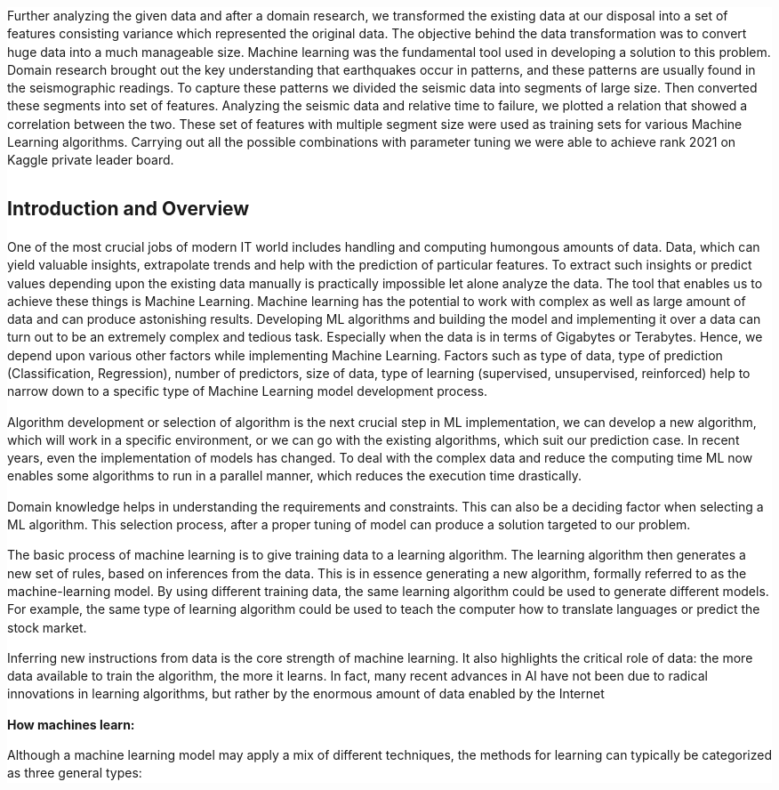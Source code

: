 Further analyzing the given data and after a domain research, we transformed the existing data at our disposal into a set of features consisting variance which represented the original data. The objective behind the data transformation was to convert huge data into a much manageable size. Machine learning was the fundamental tool used in developing a solution to this problem. Domain research brought out the key  understanding  that earthquakes occur  in  patterns,  and  these  patterns  are  usually  found  in  the seismographic readings. To capture these patterns we divided the seismic data into segments of large size. Then converted these segments into set of features.  Analyzing the seismic data and relative time to failure, we plotted a relation that showed a correlation between the two. These set of features with multiple segment size were used as training sets for various Machine Learning algorithms. Carrying out all the possible combinations with parameter tuning we were able to achieve rank 2021 on Kaggle private leader board. 

## Introduction and Overview
One of the most crucial jobs of modern IT world includes handling and computing humongous amounts of data. Data, which can yield valuable insights, extrapolate trends and help with the prediction of particular features. To extract such insights or predict values depending upon the existing data manually is practically impossible let alone analyze the data. The tool that enables us to achieve these things is Machine Learning. Machine learning has the potential to work with complex as well as large amount of data  and  can  produce  astonishing  results.  Developing  ML  algorithms  and  building  the  model  and implementing it over a data can turn out to be an extremely complex and tedious task. Especially when the data is in terms of Gigabytes or Terabytes. Hence, we depend upon various other factors while implementing  Machine  Learning.  Factors  such  as  type  of  data,  type  of  prediction  (Classification, Regression), number of predictors, size of data, type of learning (supervised, unsupervised, reinforced) help to narrow down to a specific type of Machine Learning model development process. 

Algorithm development or selection of algorithm is the next crucial step in ML implementation, we can develop a new algorithm, which will work in a specific environment, or we can go with the existing algorithms, which suit our prediction case. In recent  years, even the implementation of models has changed. To deal with the complex data and reduce the computing time ML now enables some algorithms to run in a parallel manner, which reduces the execution time drastically.  

Domain knowledge helps in understanding the requirements and constraints. This can also be a deciding factor when selecting a ML algorithm. This selection process, after a proper tuning of model can produce a solution targeted to our problem. 

The basic process of machine learning is to give training data to a learning algorithm. The learning algorithm then generates a new set of rules, based on inferences from the data. This is in essence generating a new algorithm, formally referred to as the  machine-learning model. By using different training data, the same learning algorithm could be used to generate different models. For example, the same type of learning algorithm could be used to teach the computer how to translate languages or predict the stock market. 

Inferring new instructions from data is the core strength of machine learning. It also highlights the critical role of data: the more data available to train the algorithm, the more it learns. In fact, many recent advances in AI have not been due to radical innovations in learning algorithms, but rather by the enormous amount of data enabled by the Internet  


**How machines learn:**  

Although a machine learning model may apply a mix of different techniques, the methods for learning can typically be categorized as three general types: 
